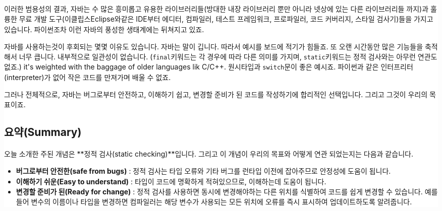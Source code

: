 이러한 범용성의 결과, 자바는 수 많은 흥미롭고 유용한 라이브러리들(방대한 내장 라이브러리 뿐만 아니라 넷상에 있는 다른 라이브러리들 까지)과 훌륭한 무료 개발 도구(이클립스Eclipse와같은 IDE부터 에디터, 컴파일러, 테스트 프레임워크, 프로파일러, 코드 커버리지, 스타일 검사기)들을 가지고 있습니다. 파이썬조차 이런 자바의 풍성한 생태계에는 뒤쳐지고 있죠.

자바를 사용하는것이 후회되는 몇몇 이유도 있습니다. 자바는 말이 깁니다. 따라서 예시를 보드에 적기가 힘들죠. 또 오랜 시간동안 많은 기능들을 축적해서 너무 큽니다. 내부적으로 일관성이 없습니다. (`final`키워드는 각 경우에 따라 다른 의미를 가지며, `static`키워드는 정적 검사와는 아무런 연관도 없죠.) it's weighted with the baggage of older languages lik C/C++. 원시타입과 `switch`문이 좋은 예시죠. 파이썬과 같은 인터프리터(interpreter)가 없어 작은 코드를 만져가며 배울 수 없죠.

그러나 전체적으로, 자바는 버그로부터 안전하고, 이해하기 쉽고, 변경할 준비가 된 코드를 작성하기에 합리적인 선택입니다. 그리고 그것이 우리의 목표이죠.

## 요약(Summary)

오늘 소개한 주된 개념은 **정적 검사(static checking)**입니다. 그리고 이 개념이 우리의 목표와 어떻게 연관 되었는지는 다음과 같습니다.

- **버그로부터 안전한(safe from bugs)** : 정적 검사는 타입 오류와 기타 버그를 런타입 이전에 잡아주므로 안정성에 도움이 됩니다.
- **이해하기 쉬운(Easy to understand)** : 타입이 코드에 명확하게 적혀있으므로, 이해하는데 도움이 됩니다.
- **변경할 준비가 된(Ready for change)** : 정적 검사를 사용하면 동시에 변경해야하는 다른 위치를 식별하여 코드를 쉽게 변경할 수 있습니다. 예를 들어 변수의 이름이나 타입을 변경하면 컴파일러는 해당 변수가 사용되는 모든 위치에 오류를 즉시 표시하여 업데이트하도록 알려줍니다.
